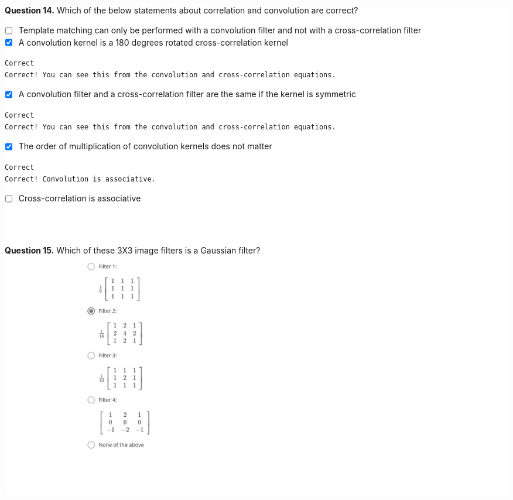 **Question 14.**
Which of the below statements about correlation and convolution are correct?

- [ ] Template matching can only be performed with a convolution filter and not with a cross-correlation filter
- [x] A convolution kernel is a 180 degrees rotated cross-correlation kernel
```
Correct
Correct! You can see this from the convolution and cross-correlation equations.
```
- [x] A convolution filter and a cross-correlation filter are the same if the kernel is symmetric
```
Correct
Correct! You can see this from the convolution and cross-correlation equations.
```
- [x] The order of multiplication of convolution kernels does not matter
```
Correct
Correct! Convolution is associative.
```
- [ ] Cross-correlation is associative

<br><br>

**Question 15.**
Which of these 3X3 image filters is a Gaussian filter?
<img src="../Images/im.jpg">

<br><br>
